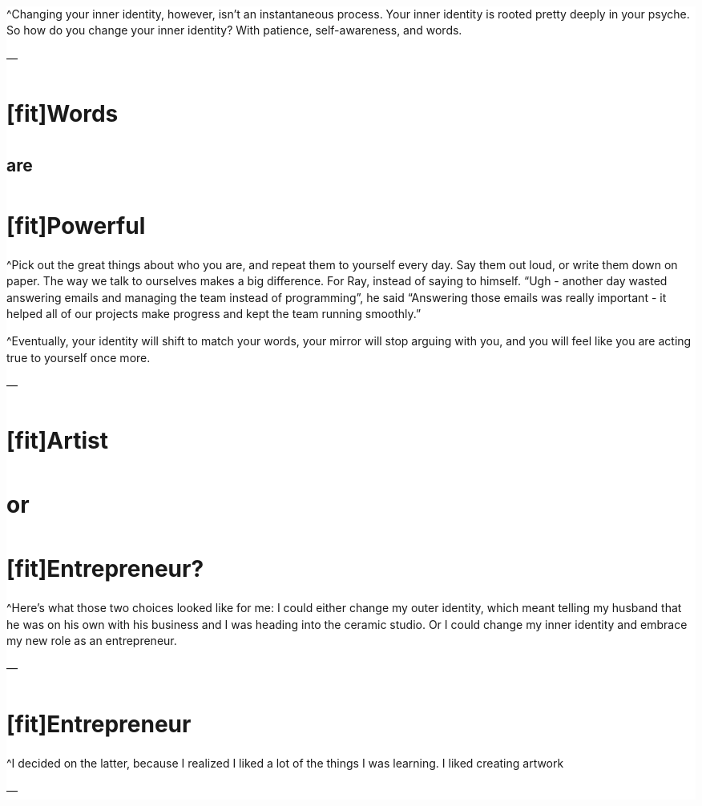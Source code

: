 ^Changing your inner identity, however, isn’t an instantaneous process. Your inner identity is rooted pretty deeply in your psyche. So how do you change your inner identity? With patience, self-awareness, and words.

—

# [fit]Words
## are
# [fit]Powerful

^Pick out the great things about who you are, and repeat them to yourself every day. Say them out loud, or write them down on paper.  The way we talk to ourselves makes a big difference. For Ray, instead of saying to himself. “Ugh - another day wasted answering emails and managing the team instead of programming”, he said “Answering those emails was really important - it helped all of our projects make progress and kept the team running smoothly.”

^Eventually, your identity will shift to match your words, your mirror will stop arguing with you, and you will feel like you are acting true to yourself once more.

—

# [fit]Artist
# or
# [fit]Entrepreneur?

^Here’s what those two choices looked like for me: I could either change my outer identity, which meant telling my husband that he was on his own with his business and I was heading into the ceramic studio. Or I could change my inner identity and embrace my new role as an entrepreneur. 

—

# [fit]Entrepreneur

^I decided on the latter, because I realized I liked a lot of the things I was learning. I liked creating artwork 

—
